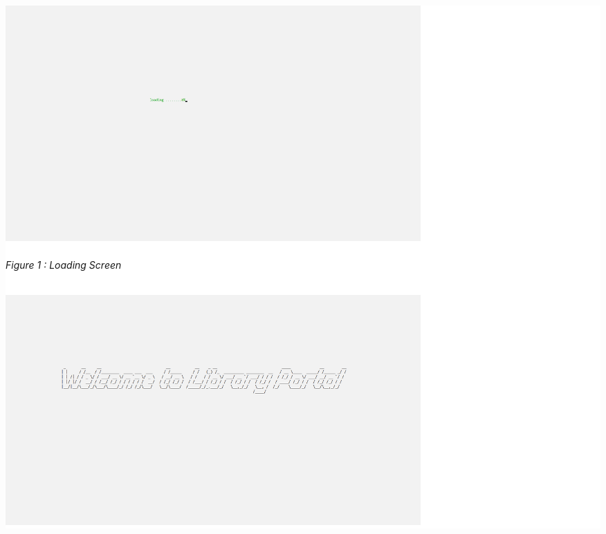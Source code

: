 <img width="600" title="" alt="1_loading_screen" src="screenshot\1_loading_screen.png">

###### *Figure 1 : Loading Screen*
<img width="600" title="" alt="2_welcome_screen" src="screenshot\2_welcome_screen.png">
